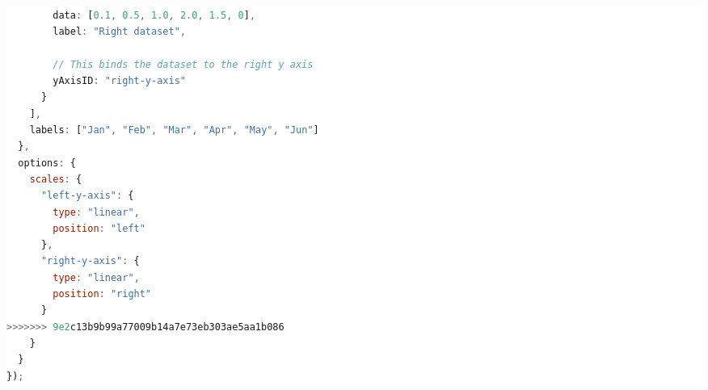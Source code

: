 ```javascript
        data: [0.1, 0.5, 1.0, 2.0, 1.5, 0],
        label: "Right dataset",

        // This binds the dataset to the right y axis
        yAxisID: "right-y-axis"
      }
    ],
    labels: ["Jan", "Feb", "Mar", "Apr", "May", "Jun"]
  },
  options: {
    scales: {
      "left-y-axis": {
        type: "linear",
        position: "left"
      },
      "right-y-axis": {
        type: "linear",
        position: "right"
      }
>>>>>>> 9e2c13b9b99a77009b14a7e73eb303ae5aa1b086
    }
  }
});
```
